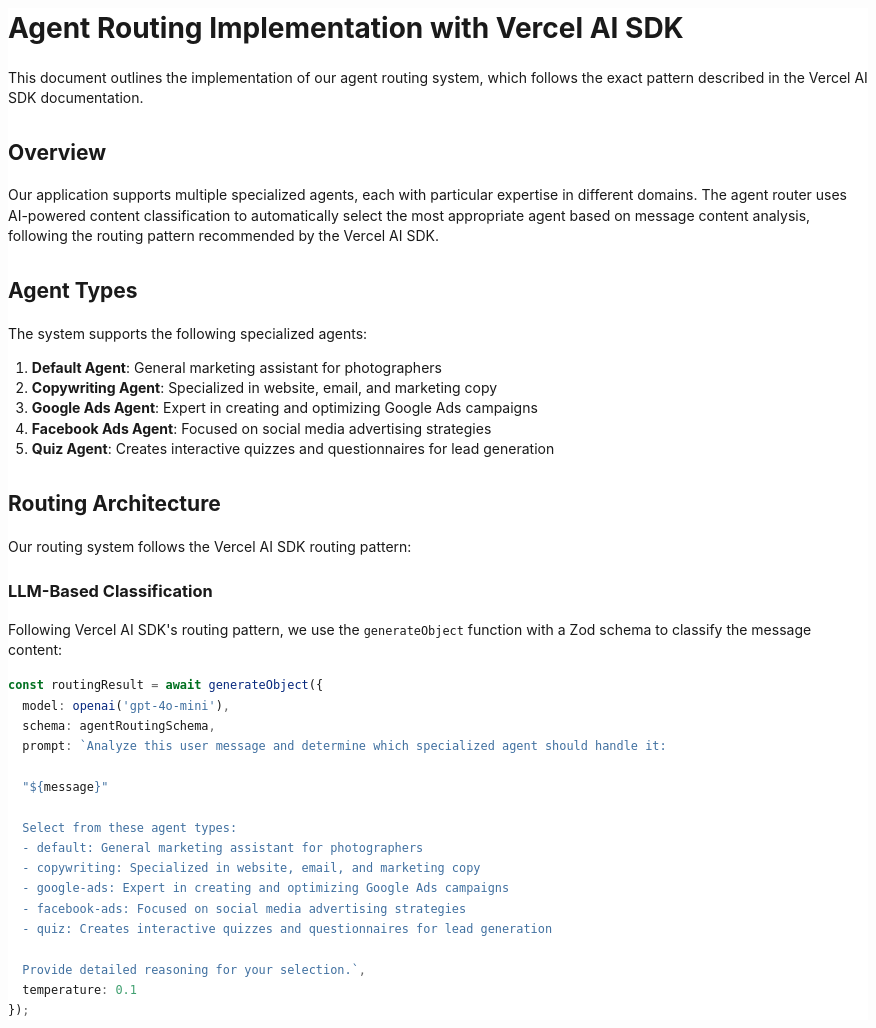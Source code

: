 # Agent Routing Implementation with Vercel AI SDK

This document outlines the implementation of our agent routing system, which follows the exact pattern described in the Vercel AI SDK documentation.

## Overview

Our application supports multiple specialized agents, each with particular expertise in different domains. The agent router uses AI-powered content classification to automatically select the most appropriate agent based on message content analysis, following the routing pattern recommended by the Vercel AI SDK.

## Agent Types

The system supports the following specialized agents:

1. **Default Agent**: General marketing assistant for photographers
2. **Copywriting Agent**: Specialized in website, email, and marketing copy
3. **Google Ads Agent**: Expert in creating and optimizing Google Ads campaigns
4. **Facebook Ads Agent**: Focused on social media advertising strategies
5. **Quiz Agent**: Creates interactive quizzes and questionnaires for lead generation

## Routing Architecture

Our routing system follows the Vercel AI SDK routing pattern:

### LLM-Based Classification

Following Vercel AI SDK's routing pattern, we use the `generateObject` function with a Zod schema to classify the message content:

```typescript
const routingResult = await generateObject({
  model: openai('gpt-4o-mini'),
  schema: agentRoutingSchema,
  prompt: `Analyze this user message and determine which specialized agent should handle it:
      
  "${message}"
  
  Select from these agent types:
  - default: General marketing assistant for photographers
  - copywriting: Specialized in website, email, and marketing copy
  - google-ads: Expert in creating and optimizing Google Ads campaigns
  - facebook-ads: Focused on social media advertising strategies
  - quiz: Creates interactive quizzes and questionnaires for lead generation
  
  Provide detailed reasoning for your selection.`,
  temperature: 0.1
});
```
